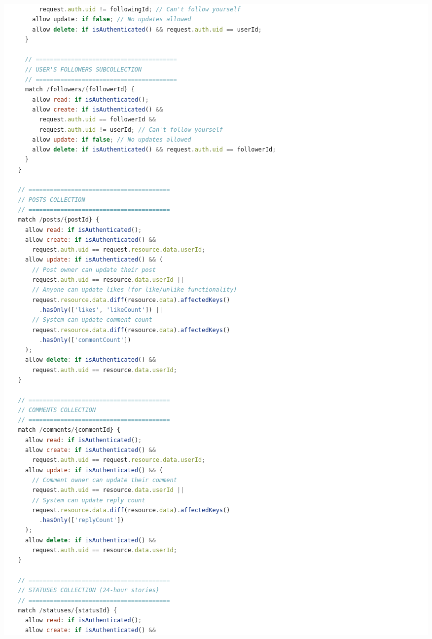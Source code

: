 ```javascript
          request.auth.uid != followingId; // Can't follow yourself
        allow update: if false; // No updates allowed
        allow delete: if isAuthenticated() && request.auth.uid == userId;
      }
      
      // ========================================
      // USER'S FOLLOWERS SUBCOLLECTION
      // ========================================
      match /followers/{followerId} {
        allow read: if isAuthenticated();
        allow create: if isAuthenticated() && 
          request.auth.uid == followerId &&
          request.auth.uid != userId; // Can't follow yourself
        allow update: if false; // No updates allowed
        allow delete: if isAuthenticated() && request.auth.uid == followerId;
      }
    }
    
    // ========================================
    // POSTS COLLECTION
    // ========================================
    match /posts/{postId} {
      allow read: if isAuthenticated();
      allow create: if isAuthenticated() && 
        request.auth.uid == request.resource.data.userId;
      allow update: if isAuthenticated() && (
        // Post owner can update their post
        request.auth.uid == resource.data.userId ||
        // Anyone can update likes (for like/unlike functionality)
        request.resource.data.diff(resource.data).affectedKeys()
          .hasOnly(['likes', 'likeCount']) ||
        // System can update comment count
        request.resource.data.diff(resource.data).affectedKeys()
          .hasOnly(['commentCount'])
      );
      allow delete: if isAuthenticated() && 
        request.auth.uid == resource.data.userId;
    }
    
    // ========================================
    // COMMENTS COLLECTION
    // ========================================
    match /comments/{commentId} {
      allow read: if isAuthenticated();
      allow create: if isAuthenticated() && 
        request.auth.uid == request.resource.data.userId;
      allow update: if isAuthenticated() && (
        // Comment owner can update their comment
        request.auth.uid == resource.data.userId ||
        // System can update reply count
        request.resource.data.diff(resource.data).affectedKeys()
          .hasOnly(['replyCount'])
      );
      allow delete: if isAuthenticated() && 
        request.auth.uid == resource.data.userId;
    }
    
    // ========================================
    // STATUSES COLLECTION (24-hour stories)
    // ========================================
    match /statuses/{statusId} {
      allow read: if isAuthenticated();
      allow create: if isAuthenticated() && 
```